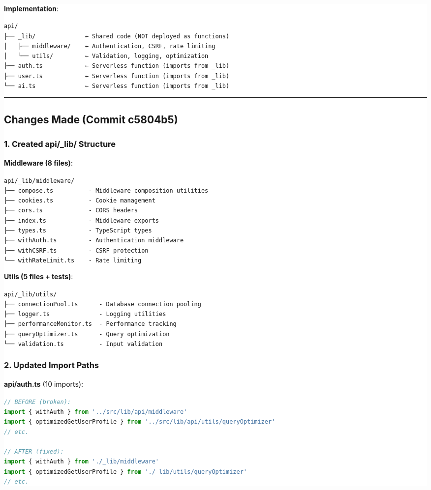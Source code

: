 **Implementation**:
```
api/
├── _lib/              ← Shared code (NOT deployed as functions)
│   ├── middleware/    ← Authentication, CSRF, rate limiting
│   └── utils/         ← Validation, logging, optimization
├── auth.ts            ← Serverless function (imports from _lib)
├── user.ts            ← Serverless function (imports from _lib)
└── ai.ts              ← Serverless function (imports from _lib)
```

---

## Changes Made (Commit c5804b5)

### 1. Created api/_lib/ Structure

**Middleware (8 files)**:
```
api/_lib/middleware/
├── compose.ts          - Middleware composition utilities
├── cookies.ts          - Cookie management
├── cors.ts             - CORS headers
├── index.ts            - Middleware exports
├── types.ts            - TypeScript types
├── withAuth.ts         - Authentication middleware
├── withCSRF.ts         - CSRF protection
└── withRateLimit.ts    - Rate limiting
```

**Utils (5 files + tests)**:
```
api/_lib/utils/
├── connectionPool.ts      - Database connection pooling
├── logger.ts              - Logging utilities
├── performanceMonitor.ts  - Performance tracking
├── queryOptimizer.ts      - Query optimization
└── validation.ts          - Input validation
```

### 2. Updated Import Paths

**api/auth.ts** (10 imports):
```typescript
// BEFORE (broken):
import { withAuth } from '../src/lib/api/middleware'
import { optimizedGetUserProfile } from '../src/lib/api/utils/queryOptimizer'
// etc.

// AFTER (fixed):
import { withAuth } from './_lib/middleware'
import { optimizedGetUserProfile } from './_lib/utils/queryOptimizer'
// etc.
```
